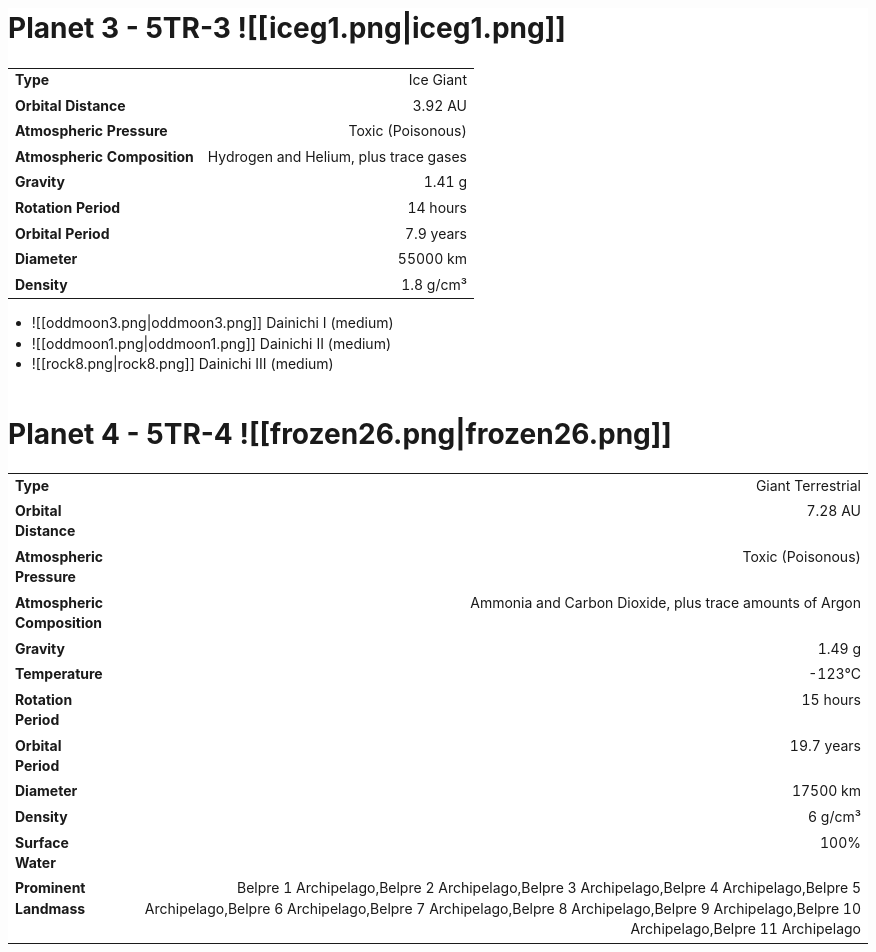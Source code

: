 



# Planet 3 - 5TR-3 ![[iceg1.png\|iceg1.png]]
|                             |                           |
| --------------------------- | -------------------------:|
| **Type**                    |             Ice Giant |
| **Orbital Distance**        |   3.92 AU |
| **Atmospheric Pressure**    |       Toxic (Poisonous) |
| **Atmospheric Composition** |      Hydrogen and Helium, plus trace gases |
| **Gravity**                 |        1.41 g |
| **Rotation Period**         |  14 hours |
| **Orbital Period** | 7.9 years |
| **Diameter**                |      55000 km | 
| **Density**                 |    1.8 g/cm³ |



- ![[oddmoon3.png\|oddmoon3.png]] Dainichi I (medium)
- ![[oddmoon1.png\|oddmoon1.png]] Dainichi II (medium)
- ![[rock8.png\|rock8.png]] Dainichi III (medium)


# Planet 4 - 5TR-4 ![[frozen26.png\|frozen26.png]]
|                             |                           |
| --------------------------- | -------------------------:|
| **Type**                    |             Giant Terrestrial |
| **Orbital Distance**        |   7.28 AU |
| **Atmospheric Pressure**    |       Toxic (Poisonous) |
| **Atmospheric Composition** |      Ammonia and Carbon Dioxide, plus trace amounts of Argon |
| **Gravity**                 |        1.49 g |
| **Temperature**             |    -123°C |
| **Rotation Period**         |  15 hours |
| **Orbital Period** | 19.7 years |
| **Diameter**                |      17500 km | 
| **Density**                 |    6 g/cm³ |
| **Surface Water**           |           100% | 
| **Prominent Landmass**      |         Belpre 1 Archipelago,Belpre 2 Archipelago,Belpre 3 Archipelago,Belpre 4 Archipelago,Belpre 5 Archipelago,Belpre 6 Archipelago,Belpre 7 Archipelago,Belpre 8 Archipelago,Belpre 9 Archipelago,Belpre 10 Archipelago,Belpre 11 Archipelago | 

